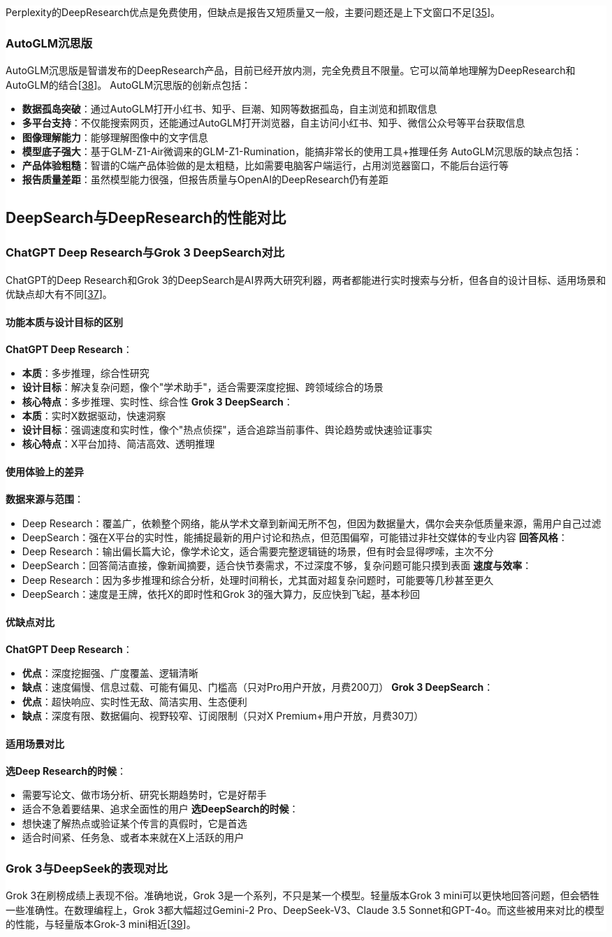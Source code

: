 Perplexity的DeepResearch优点是免费使用，但缺点是报告又短质量又一般，主要问题还是上下文窗口不足[[35](https://mp.weixin.qq.com/s?src=11&timestamp=1743580989&ver=5905&signature=HRQ390uQZmZaftD1ZQPBhxfD4WhK5HPNWs*Q73H1NVC8BZEiVpMUpxj9ggJGf47-5fctJ97QaG5YRkuf6ZrlgMsZ8DYRQ2L3D4DJ0UH43WQYyDKSChuA8kzF00jlL1Aq&new=1)]。
### AutoGLM沉思版
AutoGLM沉思版是智谱发布的DeepResearch产品，目前已经开放内测，完全免费且不限量。它可以简单地理解为DeepResearch和AutoGLM的结合[[38](https://mp.weixin.qq.com/s?src=11&timestamp=1743580989&ver=5905&signature=TlXzSjW8wts0J-NDG3NXIywQW0GYEu1sDPEvRGSsES04WECZrql6-qt0Qzehjke88TtM-cwVAw62fX2*4dE4LFULjflJWT*oF4tgVDlqQ*T5b-dBcEE5Ch0ru6FlxlDQ&new=1)]。
AutoGLM沉思版的创新点包括：
- **数据孤岛突破**：通过AutoGLM打开小红书、知乎、巨潮、知网等数据孤岛，自主浏览和抓取信息
- **多平台支持**：不仅能搜索网页，还能通过AutoGLM打开浏览器，自主访问小红书、知乎、微信公众号等平台获取信息
- **图像理解能力**：能够理解图像中的文字信息
- **模型底子强大**：基于GLM-Z1-Air微调来的GLM-Z1-Rumination，能搞非常长的使用工具+推理任务
AutoGLM沉思版的缺点包括：
- **产品体验粗糙**：智谱的C端产品体验做的是太粗糙，比如需要电脑客户端运行，占用浏览器窗口，不能后台运行等
- **报告质量差距**：虽然模型能力很强，但报告质量与OpenAI的DeepResearch仍有差距
## DeepSearch与DeepResearch的性能对比
### ChatGPT Deep Research与Grok 3 DeepSearch对比
ChatGPT的Deep Research和Grok 3的DeepSearch是AI界两大研究利器，两者都能进行实时搜索与分析，但各自的设计目标、适用场景和优缺点却大有不同[[37](https://mp.weixin.qq.com/s?src=11&timestamp=1743580989&ver=5905&signature=sUHW29cKOb9HNh4F7Zs30-vsjd-YeT0ZuHJDC3Hj7XpyapWJgk2itfqIeLQZ2fK43XhDOnkGz9LuDOTis8p88q-1-Ayi5tVnvJvlQ1YXjxzn6wTn6HYjWFALkm5Smv7M&new=1)]。
#### 功能本质与设计目标的区别
**ChatGPT Deep Research**：
- **本质**：多步推理，综合性研究
- **设计目标**：解决复杂问题，像个"学术助手"，适合需要深度挖掘、跨领域综合的场景
- **核心特点**：多步推理、实时性、综合性
**Grok 3 DeepSearch**：
- **本质**：实时X数据驱动，快速洞察
- **设计目标**：强调速度和实时性，像个"热点侦探"，适合追踪当前事件、舆论趋势或快速验证事实
- **核心特点**：X平台加持、简洁高效、透明推理
#### 使用体验上的差异
**数据来源与范围**：
- Deep Research：覆盖广，依赖整个网络，能从学术文章到新闻无所不包，但因为数据量大，偶尔会夹杂低质量来源，需用户自己过滤
- DeepSearch：强在X平台的实时性，能捕捉最新的用户讨论和热点，但范围偏窄，可能错过非社交媒体的专业内容
**回答风格**：
- Deep Research：输出偏长篇大论，像学术论文，适合需要完整逻辑链的场景，但有时会显得啰嗦，主次不分
- DeepSearch：回答简洁直接，像新闻摘要，适合快节奏需求，不过深度不够，复杂问题可能只摸到表面
**速度与效率**：
- Deep Research：因为多步推理和综合分析，处理时间稍长，尤其面对超复杂问题时，可能要等几秒甚至更久
- DeepSearch：速度是王牌，依托X的即时性和Grok 3的强大算力，反应快到飞起，基本秒回
#### 优缺点对比
**ChatGPT Deep Research**：
- **优点**：深度挖掘强、广度覆盖、逻辑清晰
- **缺点**：速度偏慢、信息过载、可能有偏见、门槛高（只对Pro用户开放，月费200刀）
**Grok 3 DeepSearch**：
- **优点**：超快响应、实时性无敌、简洁实用、生态便利
- **缺点**：深度有限、数据偏向、视野较窄、订阅限制（只对X Premium+用户开放，月费30刀）
#### 适用场景对比
**选Deep Research的时候**：
- 需要写论文、做市场分析、研究长期趋势时，它是好帮手
- 适合不急着要结果、追求全面性的用户
**选DeepSearch的时候**：
- 想快速了解热点或验证某个传言的真假时，它是首选
- 适合时间紧、任务急、或者本来就在X上活跃的用户
### Grok 3与DeepSeek的表现对比
Grok 3在刷榜成绩上表现不俗。准确地说，Grok 3是一个系列，不只是某一个模型。轻量版本Grok 3 mini可以更快地回答问题，但会牺牲一些准确性。在数理编程上，Grok 3都大幅超过Gemini-2 Pro、DeepSeek-V3、Claude 3.5 Sonnet和GPT-4o。而这些被用来对比的模型的性能，与轻量版本Grok-3 mini相近[[39](https://mp.weixin.qq.com/s?src=11&timestamp=1743580989&ver=5905&signature=8792qZjt8LSXuX18R13O0O5t-dv2wvf2ENS1KQzZKLq*1APJqYQ9W1Chk7vml70FOxbyBoAEbevyZXtgZY0eoeo2VjYFP0sCUF6f5bXlekyrj8VUr5JMjbf0PCa7CBLS&new=1)]。